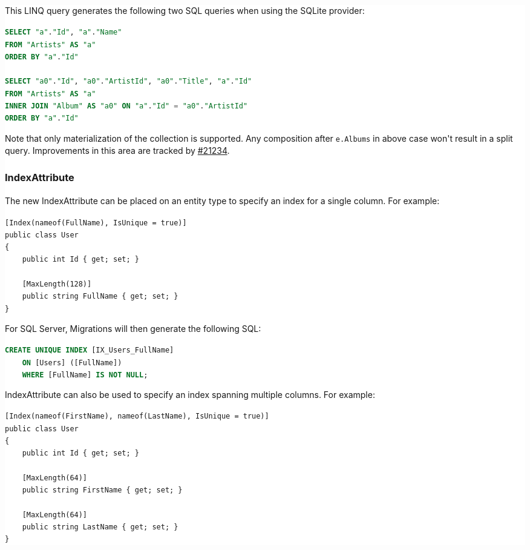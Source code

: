 This LINQ query generates the following two SQL queries when using the SQLite provider:

```sql
SELECT "a"."Id", "a"."Name"
FROM "Artists" AS "a"
ORDER BY "a"."Id"

SELECT "a0"."Id", "a0"."ArtistId", "a0"."Title", "a"."Id"
FROM "Artists" AS "a"
INNER JOIN "Album" AS "a0" ON "a"."Id" = "a0"."ArtistId"
ORDER BY "a"."Id"
```

Note that only materialization of the collection is supported. Any composition after `e.Albums` in above case won't result in a split query. Improvements in this area are tracked by [#21234](https://github.com/dotnet/efcore/issues/21234).

### IndexAttribute

The new IndexAttribute can be placed on an entity type to specify an index for a single column. For example:

```CSharp
[Index(nameof(FullName), IsUnique = true)]
public class User
{
    public int Id { get; set; }

    [MaxLength(128)]
    public string FullName { get; set; }
}
```

For SQL Server, Migrations will then generate the following SQL:

```sql
CREATE UNIQUE INDEX [IX_Users_FullName]
    ON [Users] ([FullName])
    WHERE [FullName] IS NOT NULL;
```

IndexAttribute can also be used to specify an index spanning multiple columns. For example:

```CSharp
[Index(nameof(FirstName), nameof(LastName), IsUnique = true)]
public class User
{
    public int Id { get; set; }

    [MaxLength(64)]
    public string FirstName { get; set; }

    [MaxLength(64)]
    public string LastName { get; set; }
}
```
